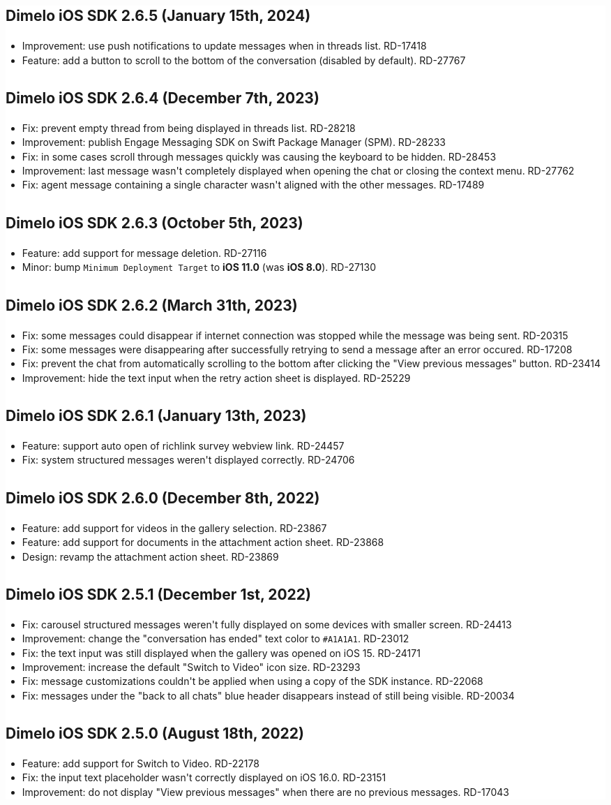 ## Dimelo iOS SDK 2.6.5 (January 15th, 2024) ##
- Improvement: use push notifications to update messages when in threads list. RD-17418
- Feature: add a button to scroll to the bottom of the conversation (disabled by default). RD-27767

## Dimelo iOS SDK 2.6.4 (December 7th, 2023) ##
- Fix: prevent empty thread from being displayed in threads list. RD-28218
- Improvement: publish Engage Messaging SDK on Swift Package Manager (SPM). RD-28233
- Fix: in some cases scroll through messages quickly was causing the keyboard to be hidden. RD-28453
- Improvement: last message wasn't completely displayed when opening the chat or closing the context menu. RD-27762
- Fix: agent message containing a single character wasn't aligned with the other messages. RD-17489

## Dimelo iOS SDK 2.6.3 (October 5th, 2023) ##
- Feature: add support for message deletion. RD-27116
- Minor: bump `Minimum Deployment Target` to **iOS 11.0** (was **iOS 8.0**). RD-27130

## Dimelo iOS SDK 2.6.2 (March 31th, 2023) ##
- Fix: some messages could disappear if internet connection was stopped while the message was being sent. RD-20315
- Fix: some messages were disappearing after successfully retrying to send a message after an error occured. RD-17208
- Fix: prevent the chat from automatically scrolling to the bottom after clicking the "View previous messages" button. RD-23414
- Improvement: hide the text input when the retry action sheet is displayed. RD-25229

## Dimelo iOS SDK 2.6.1 (January 13th, 2023) ##
- Feature: support auto open of richlink survey webview link. RD-24457
- Fix: system structured messages weren't displayed correctly. RD-24706

## Dimelo iOS SDK 2.6.0 (December 8th, 2022) ##
- Feature: add support for videos in the gallery selection. RD-23867
- Feature: add support for documents in the attachment action sheet. RD-23868
- Design: revamp the attachment action sheet. RD-23869

## Dimelo iOS SDK 2.5.1 (December 1st, 2022) ##
- Fix: carousel structured messages weren't fully displayed on some devices with smaller screen. RD-24413
- Improvement: change the "conversation has ended" text color to `#A1A1A1`. RD-23012
- Fix: the text input was still displayed when the gallery was opened on iOS 15. RD-24171
- Improvement: increase the default "Switch to Video" icon size. RD-23293
- Fix: message customizations couldn't be applied when using a copy of the SDK instance. RD-22068
- Fix: messages under the "back to all chats" blue header disappears instead of still being visible. RD-20034

## Dimelo iOS SDK 2.5.0 (August 18th, 2022) ##
- Feature: add support for Switch to Video. RD-22178
- Fix: the input text placeholder wasn't correctly displayed on iOS 16.0. RD-23151
- Improvement: do not display "View previous messages" when there are no previous messages. RD-17043
